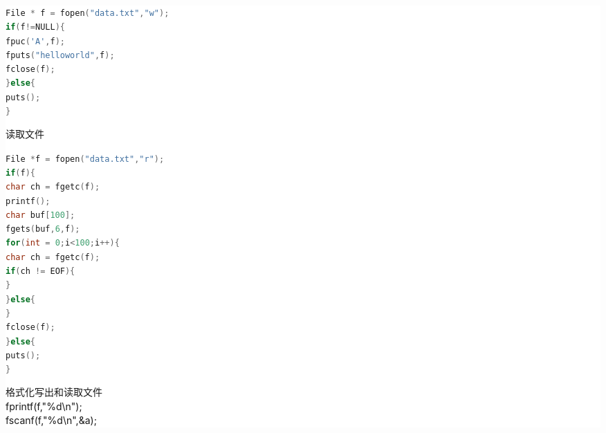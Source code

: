 ```C
File * f = fopen("data.txt","w");  
if(f!=NULL){  
fpuc('A',f);  
fputs("helloworld",f);  
fclose(f);  
}else{  
puts();  
}  
```

读取文件  

```C
File *f = fopen("data.txt","r");  
if(f){  
char ch = fgetc(f);  
printf();  
char buf[100];  
fgets(buf,6,f);  
for(int = 0;i<100;i++){  
char ch = fgetc(f);  
if(ch != EOF){  
}  
}else{  
}  
fclose(f);  
}else{  
puts();  
}  
```

格式化写出和读取文件  
fprintf(f,"%d\n");  
fscanf(f,"%d\n",&a);
